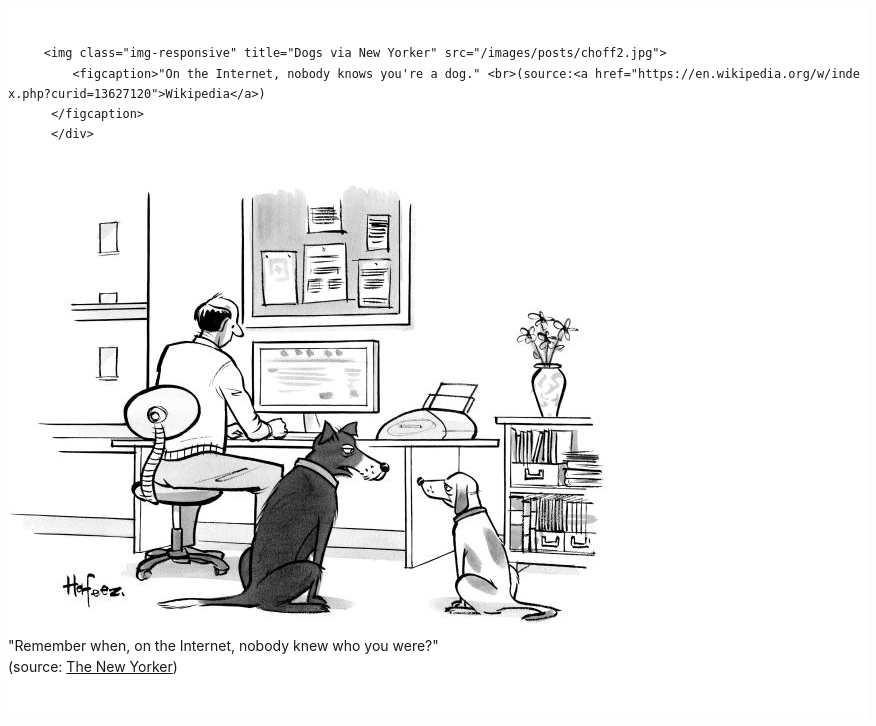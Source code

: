 <br>
<div class="row">
	 <div class="col-md-6">
 
	 	 <img class="img-responsive" title="Dogs via New Yorker" src="/images/posts/choff2.jpg"> 
 			 <figcaption>"On the Internet, nobody knows you're a dog." <br>(source:<a href="https://en.wikipedia.org/w/index.php?curid=13627120">Wikipedia</a>)
		  </figcaption>
		  </div>
	
<br>
	<div class="col-md-6"> 
		<img class="img-responsive" title="" src="/images/posts/choff1.jpg"> 
		  <figcaption>"Remember when, on the Internet, nobody knew who you were?" <br>(source: <a href="http://www.newyorker.com/cartoons/issue-cartoons/cartoons-february-23-march-2-2015-issue?mbid=social_tumblr">The New Yorker</a>)
		  </figcaption>
	</div>
 </div>
 <br> 
<br>
